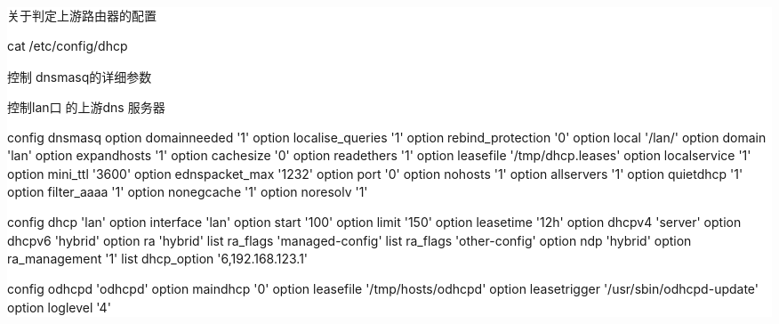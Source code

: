 

关于判定上游路由器的配置 



cat /etc/config/dhcp

控制 dnsmasq的详细参数 

控制lan口 的上游dns 服务器 



config dnsmasq
        option domainneeded '1'
        option localise_queries '1'
        option rebind_protection '0'
        option local '/lan/'
        option domain 'lan'
        option expandhosts '1'
        option cachesize '0'
        option readethers '1'
        option leasefile '/tmp/dhcp.leases'
        option localservice '1'
        option mini_ttl '3600'
        option ednspacket_max '1232'
        option port '0'
        option nohosts '1'
        option allservers '1'
        option quietdhcp '1'
        option filter_aaaa '1'
        option nonegcache '1'
        option noresolv '1'

config dhcp 'lan'
        option interface 'lan'
        option start '100'
        option limit '150'
        option leasetime '12h'
        option dhcpv4 'server'
        option dhcpv6 'hybrid'
        option ra 'hybrid'
        list ra_flags 'managed-config'
        list ra_flags 'other-config'
        option ndp 'hybrid'
        option ra_management '1'
        list dhcp_option '6,192.168.123.1'

config odhcpd 'odhcpd'
        option maindhcp '0'
        option leasefile '/tmp/hosts/odhcpd'
        option leasetrigger '/usr/sbin/odhcpd-update'
        option loglevel '4'



